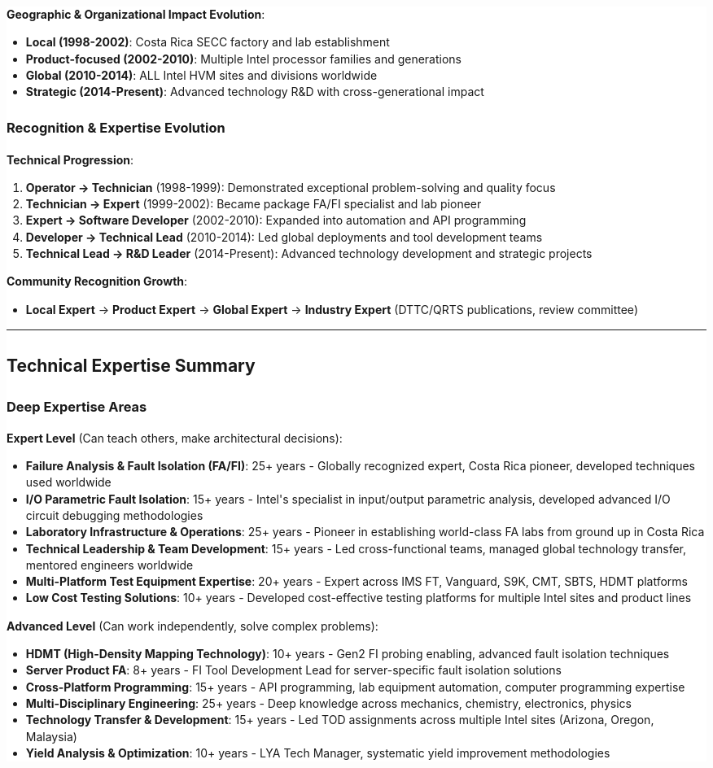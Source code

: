 **Geographic & Organizational Impact Evolution**:
- **Local (1998-2002)**: Costa Rica SECC factory and lab establishment
- **Product-focused (2002-2010)**: Multiple Intel processor families and generations
- **Global (2010-2014)**: ALL Intel HVM sites and divisions worldwide
- **Strategic (2014-Present)**: Advanced technology R&D with cross-generational impact

### Recognition & Expertise Evolution
**Technical Progression**:
1. **Operator → Technician** (1998-1999): Demonstrated exceptional problem-solving and quality focus
2. **Technician → Expert** (1999-2002): Became package FA/FI specialist and lab pioneer  
3. **Expert → Software Developer** (2002-2010): Expanded into automation and API programming
4. **Developer → Technical Lead** (2010-2014): Led global deployments and tool development teams
5. **Technical Lead → R&D Leader** (2014-Present): Advanced technology development and strategic projects

**Community Recognition Growth**:
- **Local Expert** → **Product Expert** → **Global Expert** → **Industry Expert** (DTTC/QRTS publications, review committee)

---

## Technical Expertise Summary

### Deep Expertise Areas
**Expert Level** (Can teach others, make architectural decisions):
- **Failure Analysis & Fault Isolation (FA/FI)**: 25+ years - Globally recognized expert, Costa Rica pioneer, developed techniques used worldwide
- **I/O Parametric Fault Isolation**: 15+ years - Intel's specialist in input/output parametric analysis, developed advanced I/O circuit debugging methodologies
- **Laboratory Infrastructure & Operations**: 25+ years - Pioneer in establishing world-class FA labs from ground up in Costa Rica
- **Technical Leadership & Team Development**: 15+ years - Led cross-functional teams, managed global technology transfer, mentored engineers worldwide
- **Multi-Platform Test Equipment Expertise**: 20+ years - Expert across IMS FT, Vanguard, S9K, CMT, SBTS, HDMT platforms
- **Low Cost Testing Solutions**: 10+ years - Developed cost-effective testing platforms for multiple Intel sites and product lines

**Advanced Level** (Can work independently, solve complex problems):
- **HDMT (High-Density Mapping Technology)**: 10+ years - Gen2 FI probing enabling, advanced fault isolation techniques
- **Server Product FA**: 8+ years - FI Tool Development Lead for server-specific fault isolation solutions
- **Cross-Platform Programming**: 15+ years - API programming, lab equipment automation, computer programming expertise
- **Multi-Disciplinary Engineering**: 25+ years - Deep knowledge across mechanics, chemistry, electronics, physics
- **Technology Transfer & Development**: 15+ years - Led TOD assignments across multiple Intel sites (Arizona, Oregon, Malaysia)
- **Yield Analysis & Optimization**: 10+ years - LYA Tech Manager, systematic yield improvement methodologies
